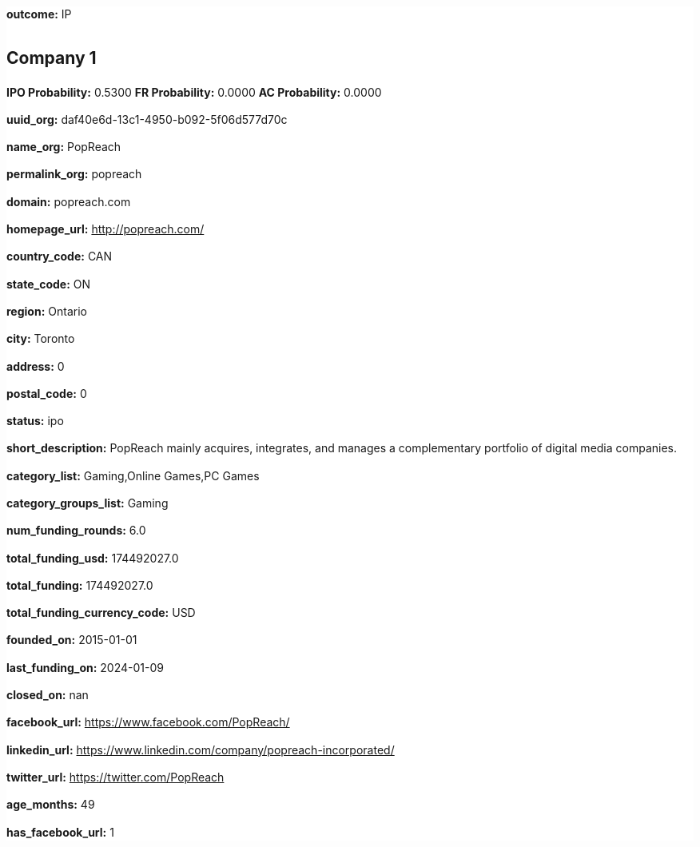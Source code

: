 **outcome:** IP



## Company 1

**IPO Probability:** 0.5300
**FR Probability:** 0.0000
**AC Probability:** 0.0000

**uuid_org:** daf40e6d-13c1-4950-b092-5f06d577d70c

**name_org:** PopReach

**permalink_org:** popreach

**domain:** popreach.com

**homepage_url:** http://popreach.com/

**country_code:** CAN

**state_code:** ON

**region:** Ontario

**city:** Toronto

**address:** 0

**postal_code:** 0

**status:** ipo

**short_description:** PopReach mainly acquires, integrates, and manages a complementary portfolio of digital media companies.

**category_list:** Gaming,Online Games,PC Games

**category_groups_list:** Gaming

**num_funding_rounds:** 6.0

**total_funding_usd:** 174492027.0

**total_funding:** 174492027.0

**total_funding_currency_code:** USD

**founded_on:** 2015-01-01

**last_funding_on:** 2024-01-09

**closed_on:** nan

**facebook_url:** https://www.facebook.com/PopReach/

**linkedin_url:** https://www.linkedin.com/company/popreach-incorporated/

**twitter_url:** https://twitter.com/PopReach

**age_months:** 49

**has_facebook_url:** 1
